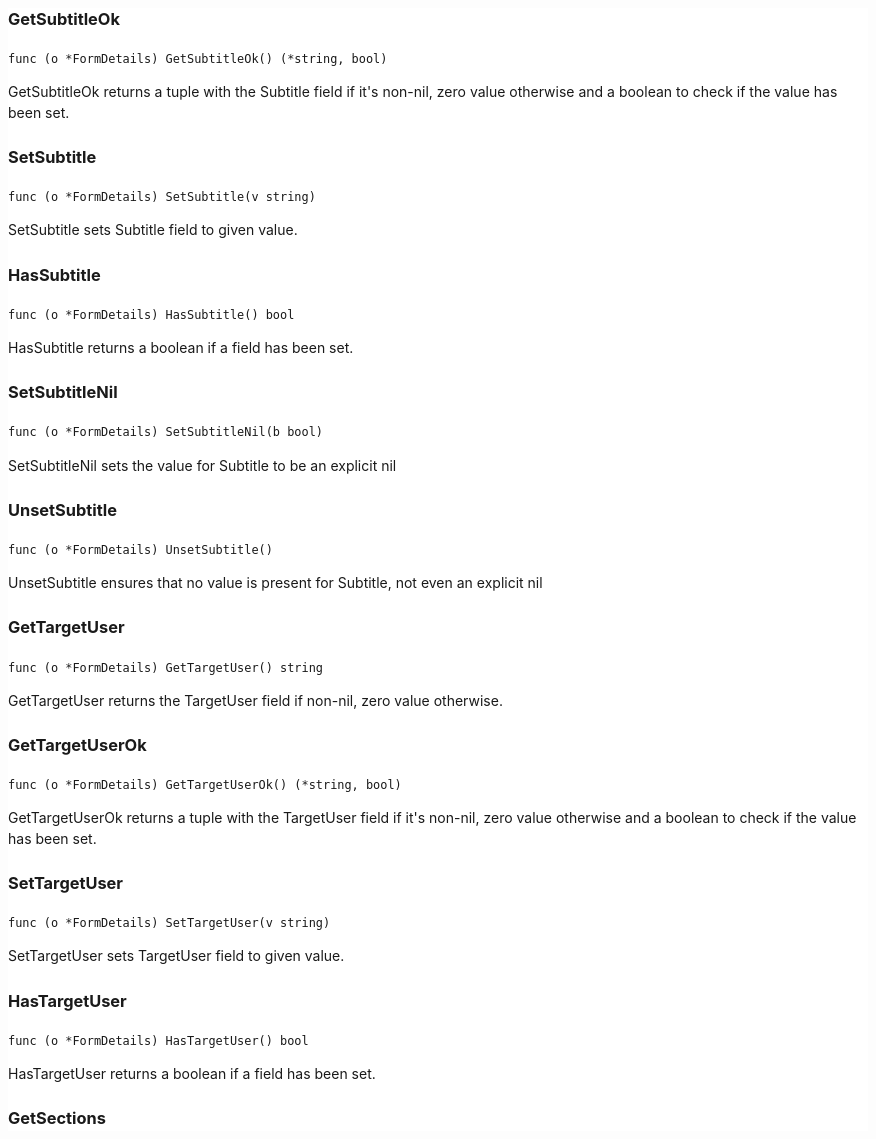 ### GetSubtitleOk

`func (o *FormDetails) GetSubtitleOk() (*string, bool)`

GetSubtitleOk returns a tuple with the Subtitle field if it's non-nil, zero value otherwise and a boolean to check if the value has been set.

### SetSubtitle

`func (o *FormDetails) SetSubtitle(v string)`

SetSubtitle sets Subtitle field to given value.

### HasSubtitle

`func (o *FormDetails) HasSubtitle() bool`

HasSubtitle returns a boolean if a field has been set.

### SetSubtitleNil

`func (o *FormDetails) SetSubtitleNil(b bool)`

SetSubtitleNil sets the value for Subtitle to be an explicit nil

### UnsetSubtitle

`func (o *FormDetails) UnsetSubtitle()`

UnsetSubtitle ensures that no value is present for Subtitle, not even an explicit nil

### GetTargetUser

`func (o *FormDetails) GetTargetUser() string`

GetTargetUser returns the TargetUser field if non-nil, zero value otherwise.

### GetTargetUserOk

`func (o *FormDetails) GetTargetUserOk() (*string, bool)`

GetTargetUserOk returns a tuple with the TargetUser field if it's non-nil, zero value otherwise and a boolean to check if the value has been set.

### SetTargetUser

`func (o *FormDetails) SetTargetUser(v string)`

SetTargetUser sets TargetUser field to given value.

### HasTargetUser

`func (o *FormDetails) HasTargetUser() bool`

HasTargetUser returns a boolean if a field has been set.

### GetSections
